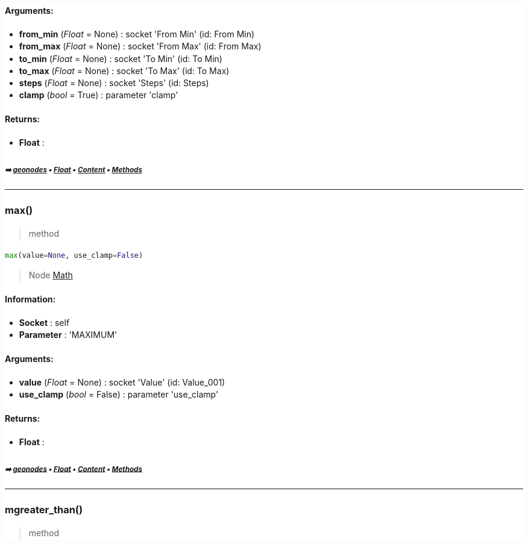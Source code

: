 

#### Arguments:
- **from_min** (_Float_ = None) : socket 'From Min' (id: From Min)
- **from_max** (_Float_ = None) : socket 'From Max' (id: From Max)
- **to_min** (_Float_ = None) : socket 'To Min' (id: To Min)
- **to_max** (_Float_ = None) : socket 'To Max' (id: To Max)
- **steps** (_Float_ = None) : socket 'Steps' (id: Steps)
- **clamp** (_bool_ = True) : parameter 'clamp'



#### Returns:
- **Float** :

##### <sub>:arrow_right: [geonodes](index.md#geonodes) :black_small_square: [Float](float.md#float) :black_small_square: [Content](float.md#content) :black_small_square: [Methods](float.md#methods)</sub>

----------
### max()

> method

``` python
max(value=None, use_clamp=False)
```

> Node [Math](https://docs.blender.org/manual/en/latest/modeling/geometry_nodes/../../editors/texture_node/types/converter/math.html)

#### Information:
- **Socket** : self
- **Parameter** : 'MAXIMUM'



#### Arguments:
- **value** (_Float_ = None) : socket 'Value' (id: Value_001)
- **use_clamp** (_bool_ = False) : parameter 'use_clamp'



#### Returns:
- **Float** :

##### <sub>:arrow_right: [geonodes](index.md#geonodes) :black_small_square: [Float](float.md#float) :black_small_square: [Content](float.md#content) :black_small_square: [Methods](float.md#methods)</sub>

----------
### mgreater_than()

> method
